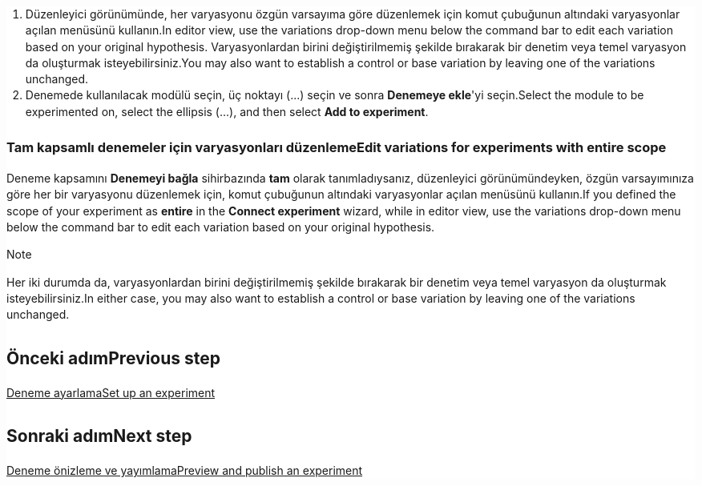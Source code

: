 1. <span data-ttu-id="1ac1a-147">Düzenleyici görünümünde, her varyasyonu özgün varsayıma göre düzenlemek için komut çubuğunun altındaki varyasyonlar açılan menüsünü kullanın.</span><span class="sxs-lookup"><span data-stu-id="1ac1a-147">In editor view, use the variations drop-down menu below the command bar to edit each variation based on your original hypothesis.</span></span> <span data-ttu-id="1ac1a-148">Varyasyonlardan birini değiştirilmemiş şekilde bırakarak bir denetim veya temel varyasyon da oluşturmak isteyebilirsiniz.</span><span class="sxs-lookup"><span data-stu-id="1ac1a-148">You may also want to establish a control or base variation by leaving one of the variations unchanged.</span></span>
1. <span data-ttu-id="1ac1a-149">Denemede kullanılacak modülü seçin, üç noktayı (...) seçin ve sonra **Denemeye ekle**'yi seçin.</span><span class="sxs-lookup"><span data-stu-id="1ac1a-149">Select the module to be experimented on, select the ellipsis (...), and then select **Add to experiment**.</span></span>

### <a name="edit-variations-for-experiments-with-entire-scope"></a><span data-ttu-id="1ac1a-150">Tam kapsamlı denemeler için varyasyonları düzenleme</span><span class="sxs-lookup"><span data-stu-id="1ac1a-150">Edit variations for experiments with entire scope</span></span>
<span data-ttu-id="1ac1a-151">Deneme kapsamını **Denemeyi bağla** sihirbazında **tam** olarak tanımladıysanız, düzenleyici görünümündeyken, özgün varsayımınıza göre her bir varyasyonu düzenlemek için, komut çubuğunun altındaki varyasyonlar açılan menüsünü kullanın.</span><span class="sxs-lookup"><span data-stu-id="1ac1a-151">If you defined the scope of your experiment as **entire** in the **Connect experiment** wizard, while in editor view, use the variations drop-down menu below the command bar to edit each variation based on your original hypothesis.</span></span> 

> [!NOTE]
> <span data-ttu-id="1ac1a-152">Her iki durumda da, varyasyonlardan birini değiştirilmemiş şekilde bırakarak bir denetim veya temel varyasyon da oluşturmak isteyebilirsiniz.</span><span class="sxs-lookup"><span data-stu-id="1ac1a-152">In either case, you may also want to establish a control or base variation by leaving one of the variations unchanged.</span></span>

## <a name="previous-step"></a><span data-ttu-id="1ac1a-153">Önceki adım</span><span class="sxs-lookup"><span data-stu-id="1ac1a-153">Previous step</span></span>
[<span data-ttu-id="1ac1a-154">Deneme ayarlama</span><span class="sxs-lookup"><span data-stu-id="1ac1a-154">Set up an experiment</span></span>](experimentation-setup.md) 


## <a name="next-step"></a><span data-ttu-id="1ac1a-155">Sonraki adım</span><span class="sxs-lookup"><span data-stu-id="1ac1a-155">Next step</span></span>
[<span data-ttu-id="1ac1a-156">Deneme önizleme ve yayımlama</span><span class="sxs-lookup"><span data-stu-id="1ac1a-156">Preview and publish an experiment</span></span>](experimentation-preview-publish.md)
